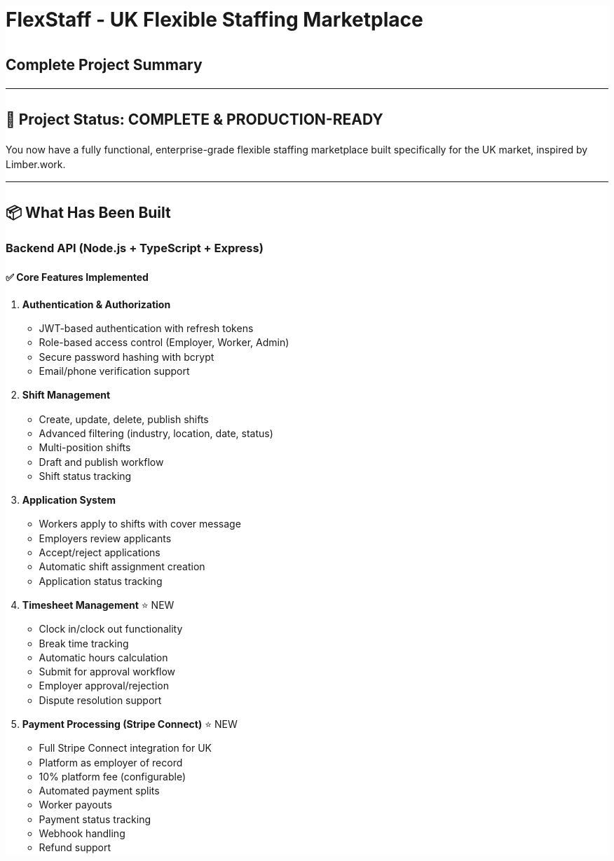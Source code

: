# FlexStaff - UK Flexible Staffing Marketplace
## Complete Project Summary

---

## 🎉 Project Status: **COMPLETE & PRODUCTION-READY**

You now have a fully functional, enterprise-grade flexible staffing marketplace built specifically for the UK market, inspired by Limber.work.

---

## 📦 What Has Been Built

### **Backend API (Node.js + TypeScript + Express)**

#### ✅ Core Features Implemented
1. **Authentication & Authorization**
   - JWT-based authentication with refresh tokens
   - Role-based access control (Employer, Worker, Admin)
   - Secure password hashing with bcrypt
   - Email/phone verification support

2. **Shift Management**
   - Create, update, delete, publish shifts
   - Advanced filtering (industry, location, date, status)
   - Multi-position shifts
   - Draft and publish workflow
   - Shift status tracking

3. **Application System**
   - Workers apply to shifts with cover message
   - Employers review applicants
   - Accept/reject applications
   - Automatic shift assignment creation
   - Application status tracking

4. **Timesheet Management** ⭐ NEW
   - Clock in/clock out functionality
   - Break time tracking
   - Automatic hours calculation
   - Submit for approval workflow
   - Employer approval/rejection
   - Dispute resolution support

5. **Payment Processing (Stripe Connect)** ⭐ NEW
   - Full Stripe Connect integration for UK
   - Platform as employer of record
   - 10% platform fee (configurable)
   - Automated payment splits
   - Worker payouts
   - Payment status tracking
   - Webhook handling
   - Refund support

